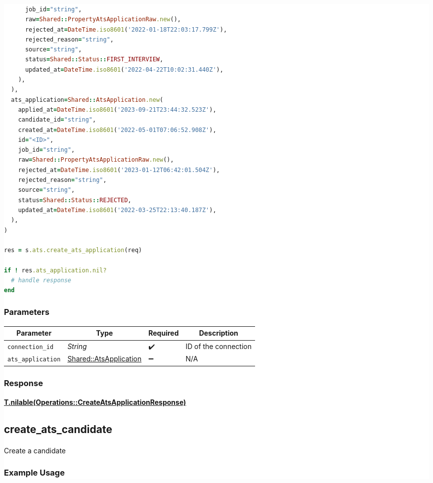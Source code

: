 ```ruby
      job_id="string",
      raw=Shared::PropertyAtsApplicationRaw.new(),
      rejected_at=DateTime.iso8601('2022-01-18T22:03:17.799Z'),
      rejected_reason="string",
      source="string",
      status=Shared::Status::FIRST_INTERVIEW,
      updated_at=DateTime.iso8601('2022-04-22T10:02:31.440Z'),
    ),
  ),
  ats_application=Shared::AtsApplication.new(
    applied_at=DateTime.iso8601('2023-09-21T23:44:32.523Z'),
    candidate_id="string",
    created_at=DateTime.iso8601('2022-05-01T07:06:52.908Z'),
    id="<ID>",
    job_id="string",
    raw=Shared::PropertyAtsApplicationRaw.new(),
    rejected_at=DateTime.iso8601('2023-01-12T06:42:01.504Z'),
    rejected_reason="string",
    source="string",
    status=Shared::Status::REJECTED,
    updated_at=DateTime.iso8601('2022-03-25T22:13:40.187Z'),
  ),
)
    
res = s.ats.create_ats_application(req)

if ! res.ats_application.nil?
  # handle response
end

```

### Parameters

| Parameter                                                       | Type                                                            | Required                                                        | Description                                                     |
| --------------------------------------------------------------- | --------------------------------------------------------------- | --------------------------------------------------------------- | --------------------------------------------------------------- |
| `connection_id`                                                 | *String*                                                        | :heavy_check_mark:                                              | ID of the connection                                            |
| `ats_application`                                               | [Shared::AtsApplication](../../models/shared/atsapplication.md) | :heavy_minus_sign:                                              | N/A                                                             |


### Response

**[T.nilable(Operations::CreateAtsApplicationResponse)](../../models/operations/createatsapplicationresponse.md)**


## create_ats_candidate

Create a candidate

### Example Usage
